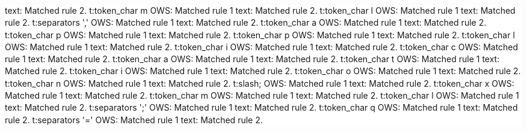 text: Matched rule 2.
t:token_char m
OWS: Matched rule 1
text: Matched rule 2.
t:token_char l
OWS: Matched rule 1
text: Matched rule 2.
t:separators ','
OWS: Matched rule 1
text: Matched rule 2.
t:token_char a
OWS: Matched rule 1
text: Matched rule 2.
t:token_char p
OWS: Matched rule 1
text: Matched rule 2.
t:token_char p
OWS: Matched rule 1
text: Matched rule 2.
t:token_char l
OWS: Matched rule 1
text: Matched rule 2.
t:token_char i
OWS: Matched rule 1
text: Matched rule 2.
t:token_char c
OWS: Matched rule 1
text: Matched rule 2.
t:token_char a
OWS: Matched rule 1
text: Matched rule 2.
t:token_char t
OWS: Matched rule 1
text: Matched rule 2.
t:token_char i
OWS: Matched rule 1
text: Matched rule 2.
t:token_char o
OWS: Matched rule 1
text: Matched rule 2.
t:token_char n
OWS: Matched rule 1
text: Matched rule 2.
t:slash; 
OWS: Matched rule 1
text: Matched rule 2.
t:token_char x
OWS: Matched rule 1
text: Matched rule 2.
t:token_char m
OWS: Matched rule 1
text: Matched rule 2.
t:token_char l
OWS: Matched rule 1
text: Matched rule 2.
t:separators ';'
OWS: Matched rule 1
text: Matched rule 2.
t:token_char q
OWS: Matched rule 1
text: Matched rule 2.
t:separators '='
OWS: Matched rule 1
text: Matched rule 2.